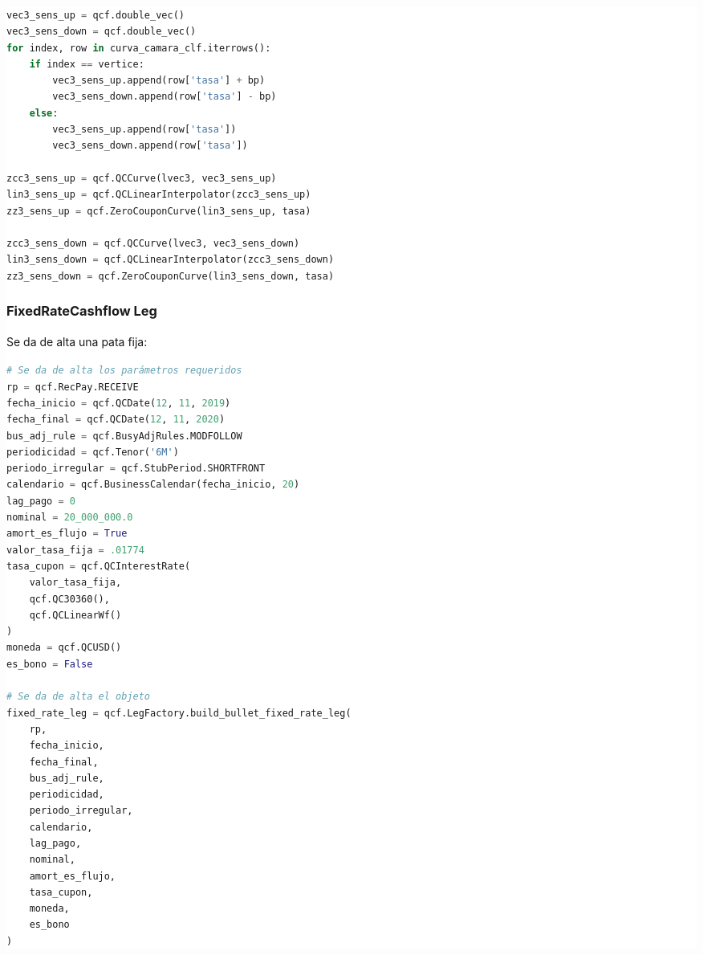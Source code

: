 
```python
vec3_sens_up = qcf.double_vec()
vec3_sens_down = qcf.double_vec()
for index, row in curva_camara_clf.iterrows():
    if index == vertice:
        vec3_sens_up.append(row['tasa'] + bp)
        vec3_sens_down.append(row['tasa'] - bp)
    else:
        vec3_sens_up.append(row['tasa'])
        vec3_sens_down.append(row['tasa'])

zcc3_sens_up = qcf.QCCurve(lvec3, vec3_sens_up)
lin3_sens_up = qcf.QCLinearInterpolator(zcc3_sens_up)
zz3_sens_up = qcf.ZeroCouponCurve(lin3_sens_up, tasa)

zcc3_sens_down = qcf.QCCurve(lvec3, vec3_sens_down)
lin3_sens_down = qcf.QCLinearInterpolator(zcc3_sens_down)
zz3_sens_down = qcf.ZeroCouponCurve(lin3_sens_down, tasa)
```

### FixedRateCashflow Leg

Se da de alta una pata fija:


```python
# Se da de alta los parámetros requeridos
rp = qcf.RecPay.RECEIVE
fecha_inicio = qcf.QCDate(12, 11, 2019)
fecha_final = qcf.QCDate(12, 11, 2020)
bus_adj_rule = qcf.BusyAdjRules.MODFOLLOW
periodicidad = qcf.Tenor('6M')
periodo_irregular = qcf.StubPeriod.SHORTFRONT
calendario = qcf.BusinessCalendar(fecha_inicio, 20)
lag_pago = 0
nominal = 20_000_000.0
amort_es_flujo = True
valor_tasa_fija = .01774
tasa_cupon = qcf.QCInterestRate(
    valor_tasa_fija, 
    qcf.QC30360(), 
    qcf.QCLinearWf()
)
moneda = qcf.QCUSD()
es_bono = False

# Se da de alta el objeto
fixed_rate_leg = qcf.LegFactory.build_bullet_fixed_rate_leg(
    rp,
    fecha_inicio,
    fecha_final,
    bus_adj_rule,
    periodicidad,
    periodo_irregular,
    calendario,
    lag_pago,
    nominal,
    amort_es_flujo,
    tasa_cupon,
    moneda,
    es_bono
)
```
